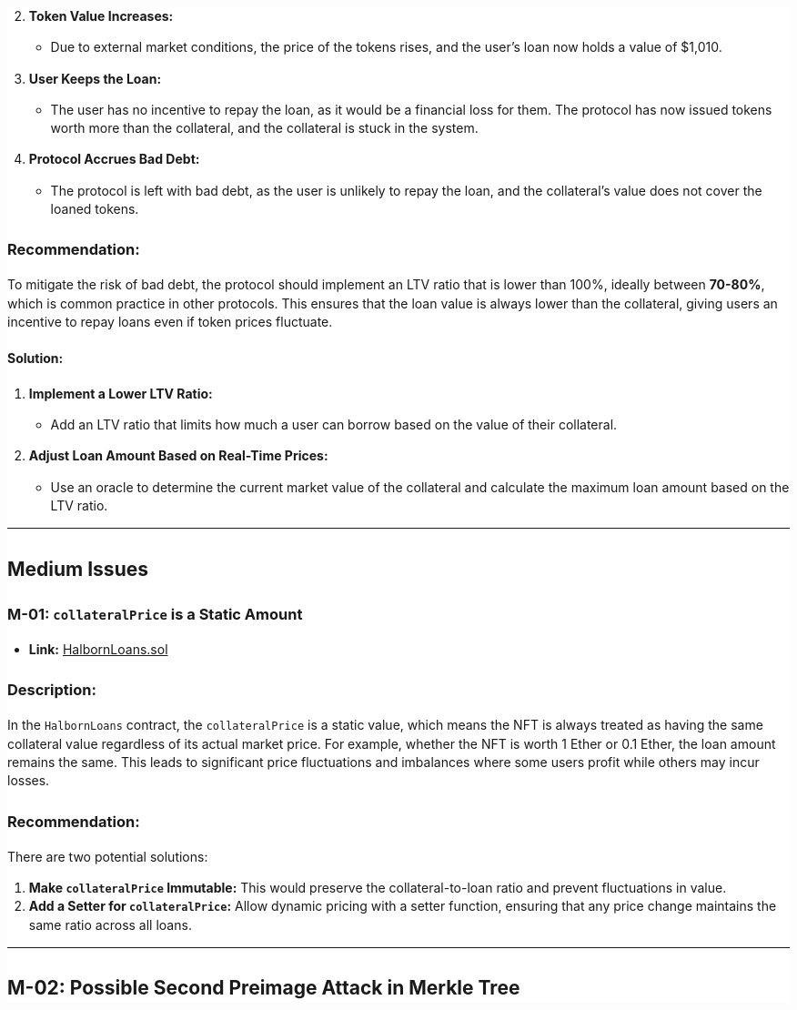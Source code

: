 2. **Token Value Increases:**
   - Due to external market conditions, the price of the tokens rises, and the user’s loan now holds a value of $1,010.

3. **User Keeps the Loan:**
   - The user has no incentive to repay the loan, as it would be a financial loss for them. The protocol has now issued tokens worth more than the collateral, and the collateral is stuck in the system.

4. **Protocol Accrues Bad Debt:**
   - The protocol is left with bad debt, as the user is unlikely to repay the loan, and the collateral’s value does not cover the loaned tokens.


### **Recommendation:**
To mitigate the risk of bad debt, the protocol should implement an LTV ratio that is lower than 100%, ideally between **70-80%**, which is common practice in other protocols. This ensures that the loan value is always lower than the collateral, giving users an incentive to repay loans even if token prices fluctuate.

#### Solution:
1. **Implement a Lower LTV Ratio:**
   - Add an LTV ratio that limits how much a user can borrow based on the value of their collateral.
     
2. **Adjust Loan Amount Based on Real-Time Prices:**
   - Use an oracle to determine the current market value of the collateral and calculate the maximum loan amount based on the LTV ratio.

---

## **Medium Issues**

### **M-01: `collateralPrice` is a Static Amount**

- **Link:** [HalbornLoans.sol](https://github.com/HalbornSecurity/CTFs/blob/master/HalbornCTF_Solidity_Ethereum/src/HalbornLoans.sol)


### **Description:**
In the `HalbornLoans` contract, the `collateralPrice` is a static value, which means the NFT is always treated as having the same collateral value regardless of its actual market price. For example, whether the NFT is worth 1 Ether or 0.1 Ether, the loan amount remains the same. This leads to significant price fluctuations and imbalances where some users profit while others may incur losses. 


### **Recommendation:**
There are two potential solutions:
1. **Make `collateralPrice` Immutable:** This would preserve the collateral-to-loan ratio and prevent fluctuations in value.
2. **Add a Setter for `collateralPrice`:** Allow dynamic pricing with a setter function, ensuring that any price change maintains the same ratio across all loans.

---

## **M-02: Possible Second Preimage Attack in Merkle Tree**
